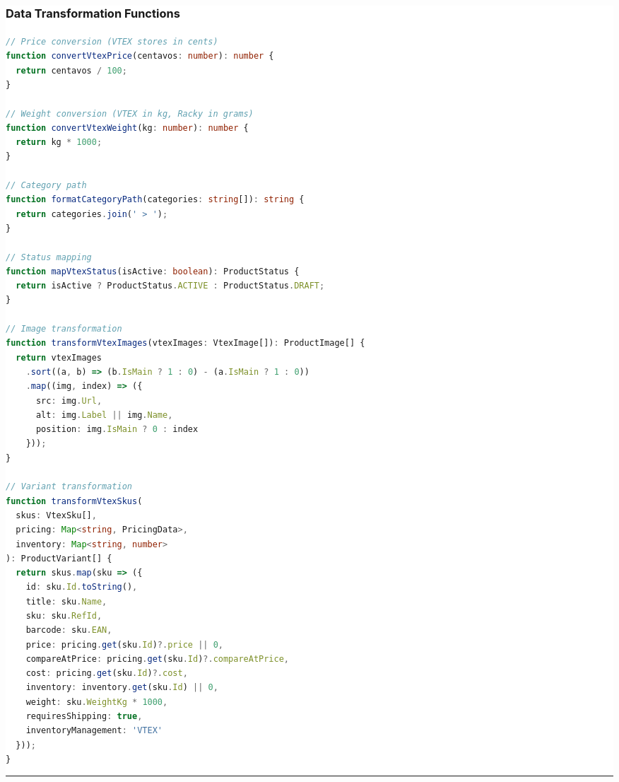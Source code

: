 ### Data Transformation Functions

```typescript
// Price conversion (VTEX stores in cents)
function convertVtexPrice(centavos: number): number {
  return centavos / 100;
}

// Weight conversion (VTEX in kg, Racky in grams)
function convertVtexWeight(kg: number): number {
  return kg * 1000;
}

// Category path
function formatCategoryPath(categories: string[]): string {
  return categories.join(' > ');
}

// Status mapping
function mapVtexStatus(isActive: boolean): ProductStatus {
  return isActive ? ProductStatus.ACTIVE : ProductStatus.DRAFT;
}

// Image transformation
function transformVtexImages(vtexImages: VtexImage[]): ProductImage[] {
  return vtexImages
    .sort((a, b) => (b.IsMain ? 1 : 0) - (a.IsMain ? 1 : 0))
    .map((img, index) => ({
      src: img.Url,
      alt: img.Label || img.Name,
      position: img.IsMain ? 0 : index
    }));
}

// Variant transformation
function transformVtexSkus(
  skus: VtexSku[],
  pricing: Map<string, PricingData>,
  inventory: Map<string, number>
): ProductVariant[] {
  return skus.map(sku => ({
    id: sku.Id.toString(),
    title: sku.Name,
    sku: sku.RefId,
    barcode: sku.EAN,
    price: pricing.get(sku.Id)?.price || 0,
    compareAtPrice: pricing.get(sku.Id)?.compareAtPrice,
    cost: pricing.get(sku.Id)?.cost,
    inventory: inventory.get(sku.Id) || 0,
    weight: sku.WeightKg * 1000,
    requiresShipping: true,
    inventoryManagement: 'VTEX'
  }));
}
```

---